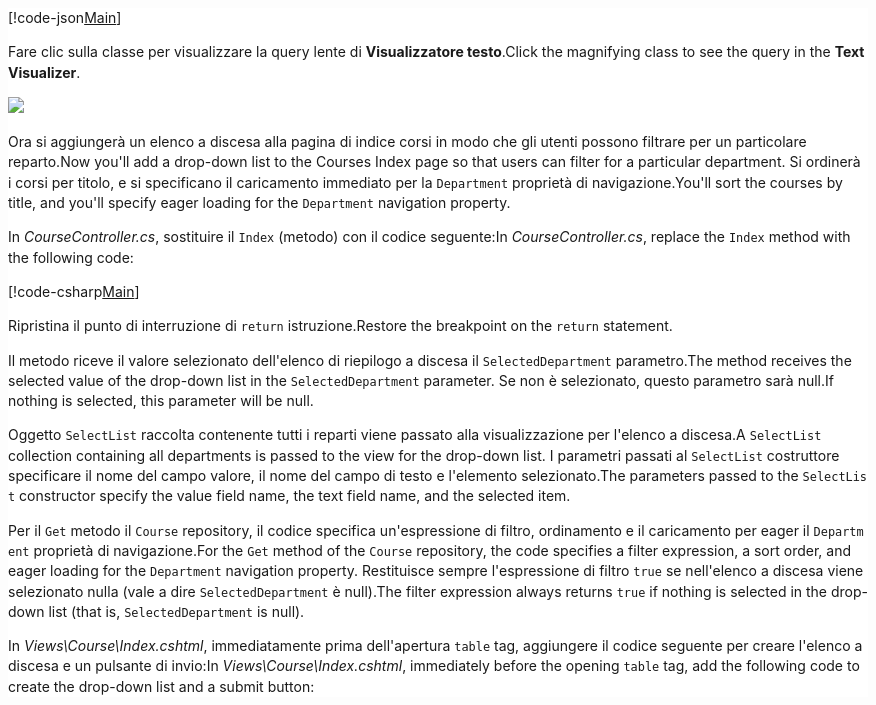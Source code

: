 [!code-json[Main](advanced-entity-framework-scenarios-for-an-mvc-web-application/samples/sample7.json)]

<span data-ttu-id="4b17c-205">Fare clic sulla classe per visualizzare la query lente di **Visualizzatore testo**.</span><span class="sxs-lookup"><span data-stu-id="4b17c-205">Click the magnifying class to see the query in the **Text Visualizer**.</span></span>

![](advanced-entity-framework-scenarios-for-an-mvc-web-application/_static/image10.png)

<span data-ttu-id="4b17c-206">Ora si aggiungerà un elenco a discesa alla pagina di indice corsi in modo che gli utenti possono filtrare per un particolare reparto.</span><span class="sxs-lookup"><span data-stu-id="4b17c-206">Now you'll add a drop-down list to the Courses Index page so that users can filter for a particular department.</span></span> <span data-ttu-id="4b17c-207">Si ordinerà i corsi per titolo, e si specificano il caricamento immediato per la `Department` proprietà di navigazione.</span><span class="sxs-lookup"><span data-stu-id="4b17c-207">You'll sort the courses by title, and you'll specify eager loading for the `Department` navigation property.</span></span>

<span data-ttu-id="4b17c-208">In *CourseController.cs*, sostituire il `Index` (metodo) con il codice seguente:</span><span class="sxs-lookup"><span data-stu-id="4b17c-208">In *CourseController.cs*, replace the `Index` method with the following code:</span></span>

[!code-csharp[Main](advanced-entity-framework-scenarios-for-an-mvc-web-application/samples/sample8.cs)]

<span data-ttu-id="4b17c-209">Ripristina il punto di interruzione di `return` istruzione.</span><span class="sxs-lookup"><span data-stu-id="4b17c-209">Restore the breakpoint on the `return` statement.</span></span>

<span data-ttu-id="4b17c-210">Il metodo riceve il valore selezionato dell'elenco di riepilogo a discesa il `SelectedDepartment` parametro.</span><span class="sxs-lookup"><span data-stu-id="4b17c-210">The method receives the selected value of the drop-down list in the `SelectedDepartment` parameter.</span></span> <span data-ttu-id="4b17c-211">Se non è selezionato, questo parametro sarà null.</span><span class="sxs-lookup"><span data-stu-id="4b17c-211">If nothing is selected, this parameter will be null.</span></span>

<span data-ttu-id="4b17c-212">Oggetto `SelectList` raccolta contenente tutti i reparti viene passato alla visualizzazione per l'elenco a discesa.</span><span class="sxs-lookup"><span data-stu-id="4b17c-212">A `SelectList` collection containing all departments is passed to the view for the drop-down list.</span></span> <span data-ttu-id="4b17c-213">I parametri passati al `SelectList` costruttore specificare il nome del campo valore, il nome del campo di testo e l'elemento selezionato.</span><span class="sxs-lookup"><span data-stu-id="4b17c-213">The parameters passed to the `SelectList` constructor specify the value field name, the text field name, and the selected item.</span></span>

<span data-ttu-id="4b17c-214">Per il `Get` metodo il `Course` repository, il codice specifica un'espressione di filtro, ordinamento e il caricamento per eager il `Department` proprietà di navigazione.</span><span class="sxs-lookup"><span data-stu-id="4b17c-214">For the `Get` method of the `Course` repository, the code specifies a filter expression, a sort order, and eager loading for the `Department` navigation property.</span></span> <span data-ttu-id="4b17c-215">Restituisce sempre l'espressione di filtro `true` se nell'elenco a discesa viene selezionato nulla (vale a dire `SelectedDepartment` è null).</span><span class="sxs-lookup"><span data-stu-id="4b17c-215">The filter expression always returns `true` if nothing is selected in the drop-down list (that is, `SelectedDepartment` is null).</span></span>

<span data-ttu-id="4b17c-216">In *Views\Course\Index.cshtml*, immediatamente prima dell'apertura `table` tag, aggiungere il codice seguente per creare l'elenco a discesa e un pulsante di invio:</span><span class="sxs-lookup"><span data-stu-id="4b17c-216">In *Views\Course\Index.cshtml*, immediately before the opening `table` tag, add the following code to create the drop-down list and a submit button:</span></span>
